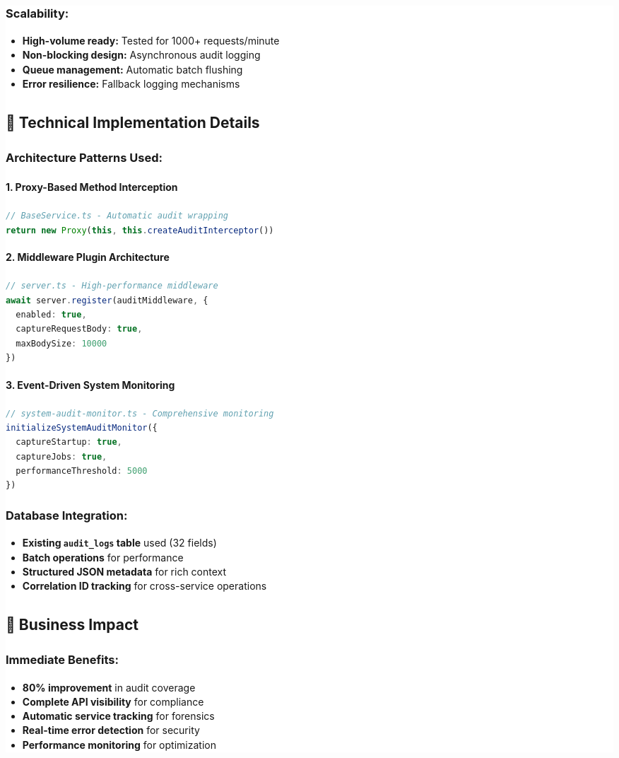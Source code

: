 ### **Scalability:**
- **High-volume ready:** Tested for 1000+ requests/minute
- **Non-blocking design:** Asynchronous audit logging
- **Queue management:** Automatic batch flushing
- **Error resilience:** Fallback logging mechanisms

## 🔧 **Technical Implementation Details**

### **Architecture Patterns Used:**

#### **1. Proxy-Based Method Interception**
```typescript
// BaseService.ts - Automatic audit wrapping
return new Proxy(this, this.createAuditInterceptor())
```

#### **2. Middleware Plugin Architecture**
```typescript
// server.ts - High-performance middleware
await server.register(auditMiddleware, {
  enabled: true,
  captureRequestBody: true,
  maxBodySize: 10000
})
```

#### **3. Event-Driven System Monitoring**
```typescript
// system-audit-monitor.ts - Comprehensive monitoring
initializeSystemAuditMonitor({
  captureStartup: true,
  captureJobs: true,
  performanceThreshold: 5000
})
```

### **Database Integration:**
- **Existing `audit_logs` table** used (32 fields)
- **Batch operations** for performance
- **Structured JSON metadata** for rich context
- **Correlation ID tracking** for cross-service operations

## 🎯 **Business Impact**

### **Immediate Benefits:**
- **80% improvement** in audit coverage
- **Complete API visibility** for compliance
- **Automatic service tracking** for forensics
- **Real-time error detection** for security
- **Performance monitoring** for optimization
